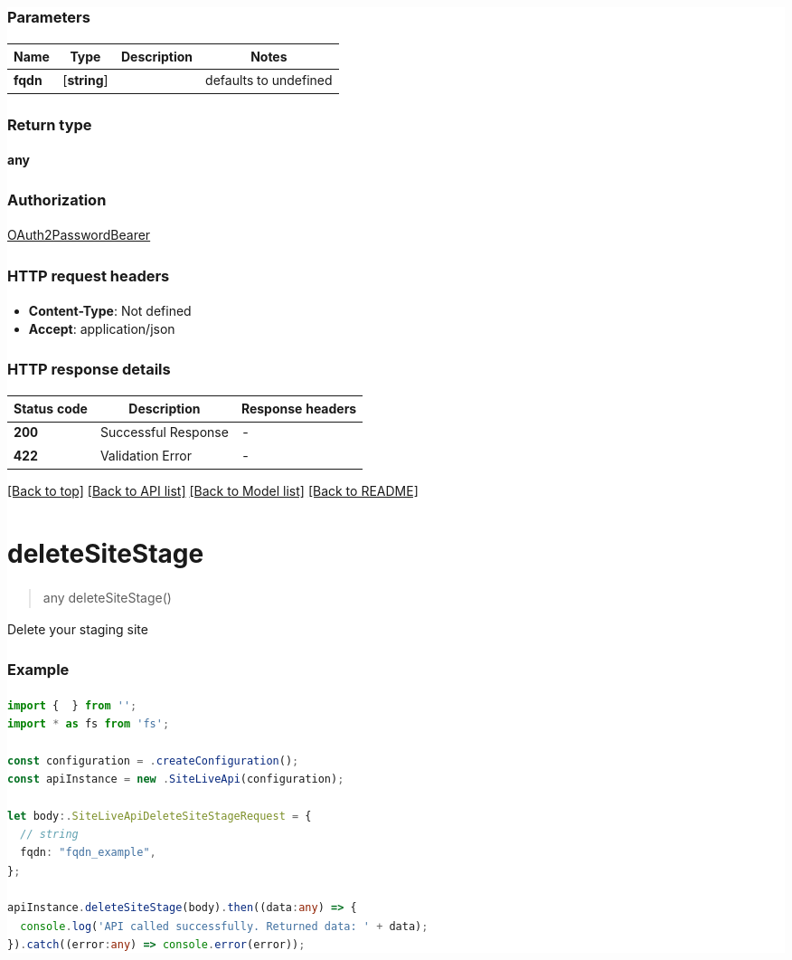 
### Parameters

Name | Type | Description  | Notes
------------- | ------------- | ------------- | -------------
 **fqdn** | [**string**] |  | defaults to undefined


### Return type

**any**

### Authorization

[OAuth2PasswordBearer](README.md#OAuth2PasswordBearer)

### HTTP request headers

 - **Content-Type**: Not defined
 - **Accept**: application/json


### HTTP response details
| Status code | Description | Response headers |
|-------------|-------------|------------------|
**200** | Successful Response |  -  |
**422** | Validation Error |  -  |

[[Back to top]](#) [[Back to API list]](README.md#documentation-for-api-endpoints) [[Back to Model list]](README.md#documentation-for-models) [[Back to README]](README.md)

# **deleteSiteStage**
> any deleteSiteStage()

Delete your staging site

### Example


```typescript
import {  } from '';
import * as fs from 'fs';

const configuration = .createConfiguration();
const apiInstance = new .SiteLiveApi(configuration);

let body:.SiteLiveApiDeleteSiteStageRequest = {
  // string
  fqdn: "fqdn_example",
};

apiInstance.deleteSiteStage(body).then((data:any) => {
  console.log('API called successfully. Returned data: ' + data);
}).catch((error:any) => console.error(error));
```
